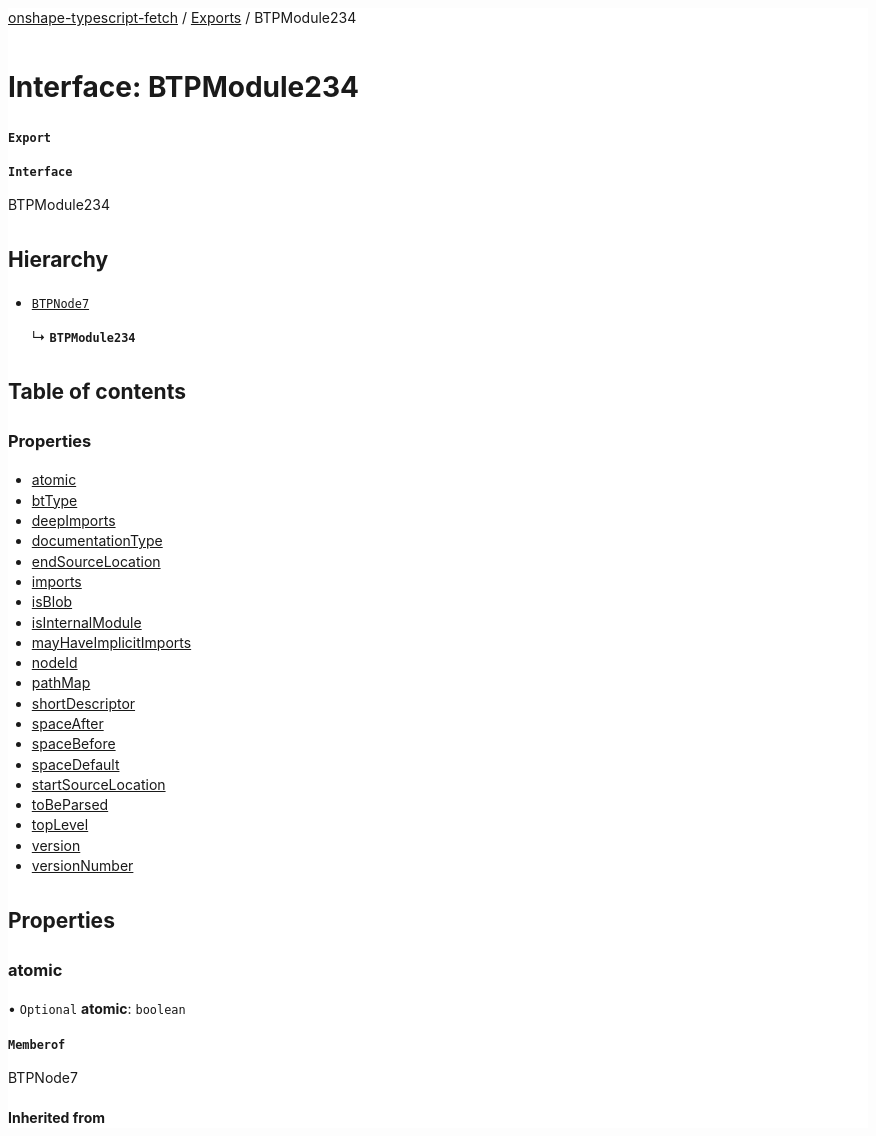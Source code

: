 [onshape-typescript-fetch](../README.md) / [Exports](../modules.md) / BTPModule234

# Interface: BTPModule234

**`Export`**

**`Interface`**

BTPModule234

## Hierarchy

- [`BTPNode7`](BTPNode7.md)

  ↳ **`BTPModule234`**

## Table of contents

### Properties

- [atomic](BTPModule234.md#atomic)
- [btType](BTPModule234.md#bttype)
- [deepImports](BTPModule234.md#deepimports)
- [documentationType](BTPModule234.md#documentationtype)
- [endSourceLocation](BTPModule234.md#endsourcelocation)
- [imports](BTPModule234.md#imports)
- [isBlob](BTPModule234.md#isblob)
- [isInternalModule](BTPModule234.md#isinternalmodule)
- [mayHaveImplicitImports](BTPModule234.md#mayhaveimplicitimports)
- [nodeId](BTPModule234.md#nodeid)
- [pathMap](BTPModule234.md#pathmap)
- [shortDescriptor](BTPModule234.md#shortdescriptor)
- [spaceAfter](BTPModule234.md#spaceafter)
- [spaceBefore](BTPModule234.md#spacebefore)
- [spaceDefault](BTPModule234.md#spacedefault)
- [startSourceLocation](BTPModule234.md#startsourcelocation)
- [toBeParsed](BTPModule234.md#tobeparsed)
- [topLevel](BTPModule234.md#toplevel)
- [version](BTPModule234.md#version)
- [versionNumber](BTPModule234.md#versionnumber)

## Properties

### atomic

• `Optional` **atomic**: `boolean`

**`Memberof`**

BTPNode7

#### Inherited from

